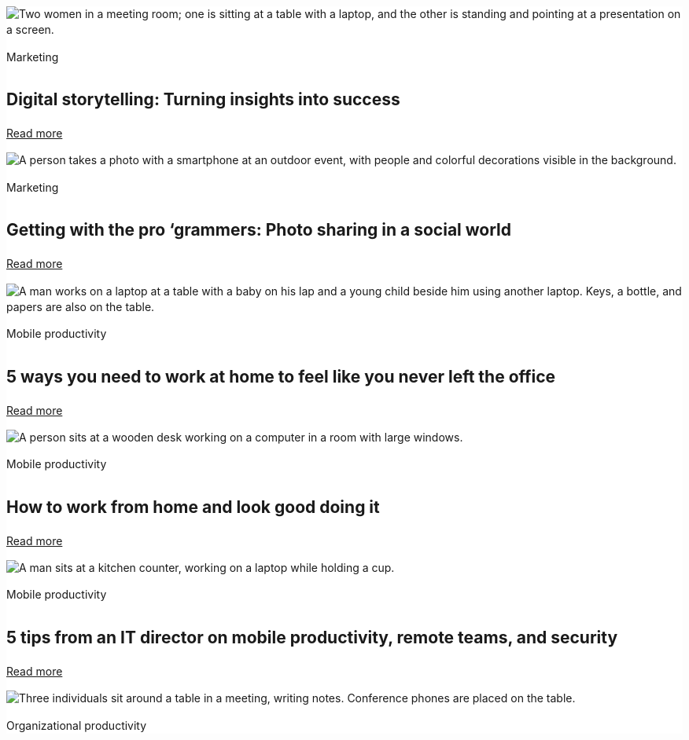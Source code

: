 ![Two women in a meeting room; one is sitting at a table with a laptop, and the other is standing and pointing at a presentation on a screen.](https://cdn-dynmedia-1.microsoft.com/is/image/microsoftcorp/RWrWBiver90ec--2?resMode=sharp2&op_usm=1.5,0.65,15,0&wid=912&hei=393&qlt=100&fmt=png-alpha&fit=constrain)

Marketing

## Digital storytelling: Turning insights into success

[Read more](https://www.microsoft.com/en-us/microsoft-365/business-insights-ideas/resources/digital-storytelling-turning-insights-into-success)

![A person takes a photo with a smartphone at an outdoor event, with people and colorful decorations visible in the background.](https://cdn-dynmedia-1.microsoft.com/is/image/microsoftcorp/taking-photos-for-social?resMode=sharp2&op_usm=1.5,0.65,15,0&wid=912&hei=393&qlt=100&fmt=png-alpha&fit=constrain)

Marketing

## Getting with the pro ‘grammers: Photo sharing in a social world

[Read more](https://www.microsoft.com/en-us/microsoft-365/business-insights-ideas/resources/photo-sharing-in-a-social-world)

![A man works on a laptop at a table with a baby on his lap and a young child beside him using another laptop. Keys, a bottle, and papers are also on the table.](https://cdn-dynmedia-1.microsoft.com/is/image/microsoftcorp/55498-staying-on-track-3-1?resMode=sharp2&op_usm=1.5,0.65,15,0&wid=912&hei=393&qlt=100&fmt=png-alpha&fit=constrain)

Mobile productivity

## 5 ways you need to work at home to feel like you never left the office

[Read more](https://www.microsoft.com/en-us/microsoft-365/business-insights-ideas/resources/5-ways-you-need-to-work-at-home-to-feel-like-you-never-left-the-office)

![A person sits at a wooden desk working on a computer in a room with large windows.](https://cdn-dynmedia-1.microsoft.com/is/image/microsoftcorp/Working-from-home?resMode=sharp2&op_usm=1.5,0.65,15,0&wid=912&hei=393&qlt=100&fmt=png-alpha&fit=constrain)

Mobile productivity

## How to work from home and look good doing it

[Read more](https://www.microsoft.com/en-us/microsoft-365/business-insights-ideas/resources/how-to-work-from-home-and-look-good)

![A man sits at a kitchen counter, working on a laptop while holding a cup.](https://cdn-dynmedia-1.microsoft.com/is/image/microsoftcorp/20320-mobile-productivity-remote-teams-security?resMode=sharp2&op_usm=1.5,0.65,15,0&wid=912&hei=393&qlt=100&fmt=png-alpha&fit=constrain)

Mobile productivity

## 5 tips from an IT director on mobile productivity, remote teams, and security

[Read more](https://www.microsoft.com/en-us/microsoft-365/business-insights-ideas/resources/5-tips-on-mobile-productivity-remote-teams-and-security)

![Three individuals sit around a table in a meeting, writing notes. Conference phones are placed on the table.](https://cdn-dynmedia-1.microsoft.com/is/image/microsoftcorp/phone-conference-etiquette?resMode=sharp2&op_usm=1.5,0.65,15,0&wid=912&hei=393&qlt=100&fmt=png-alpha&fit=constrain)

Organizational productivity
